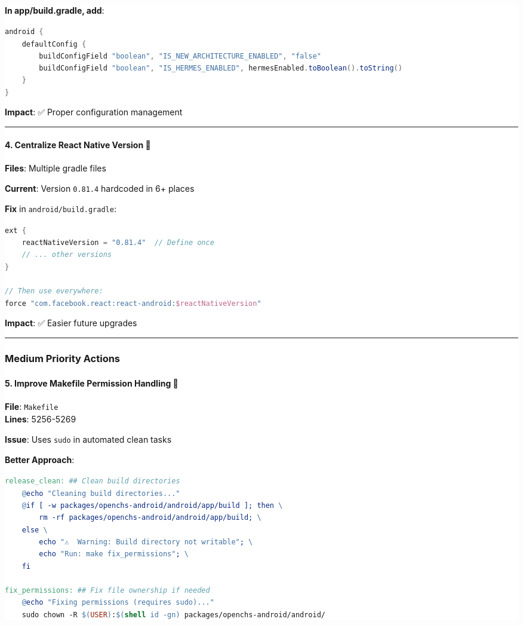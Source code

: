 **In app/build.gradle, add**:
```gradle
android {
    defaultConfig {
        buildConfigField "boolean", "IS_NEW_ARCHITECTURE_ENABLED", "false"
        buildConfigField "boolean", "IS_HERMES_ENABLED", hermesEnabled.toBoolean().toString()
    }
}
```

**Impact**: ✅ Proper configuration management

---

#### 4. Centralize React Native Version 🔧
**Files**: Multiple gradle files

**Current**: Version `0.81.4` hardcoded in 6+ places

**Fix** in `android/build.gradle`:
```gradle
ext {
    reactNativeVersion = "0.81.4"  // Define once
    // ... other versions
}

// Then use everywhere:
force "com.facebook.react:react-android:$reactNativeVersion"
```

**Impact**: ✅ Easier future upgrades

---

### Medium Priority Actions

#### 5. Improve Makefile Permission Handling 🔧
**File**: `Makefile`  
**Lines**: 5256-5269

**Issue**: Uses `sudo` in automated clean tasks

**Better Approach**:
```makefile
release_clean: ## Clean build directories
	@echo "Cleaning build directories..."
	@if [ -w packages/openchs-android/android/app/build ]; then \
		rm -rf packages/openchs-android/android/app/build; \
	else \
		echo "⚠️  Warning: Build directory not writable"; \
		echo "Run: make fix_permissions"; \
	fi

fix_permissions: ## Fix file ownership if needed
	@echo "Fixing permissions (requires sudo)..."
	sudo chown -R $(USER):$(shell id -gn) packages/openchs-android/android/
```
